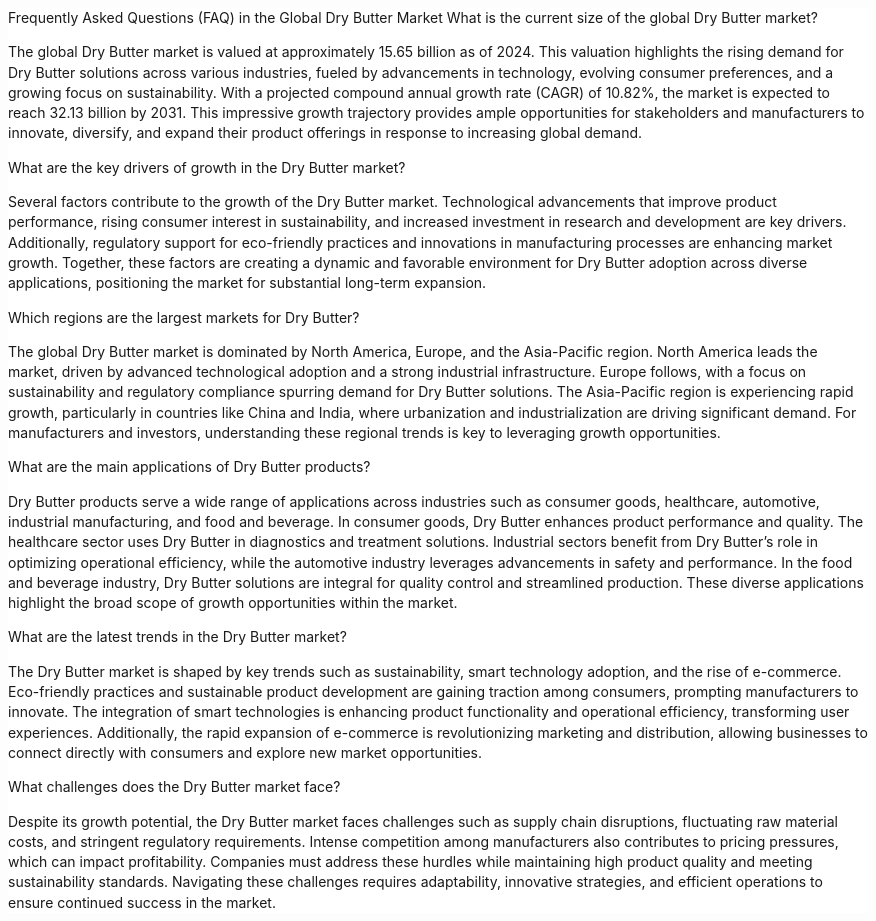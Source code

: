 Frequently Asked Questions (FAQ) in the Global Dry Butter Market
What is the current size of the global Dry Butter market?

The global Dry Butter market is valued at approximately 15.65 billion as of 2024. This valuation highlights the rising demand for Dry Butter solutions across various industries, fueled by advancements in technology, evolving consumer preferences, and a growing focus on sustainability. With a projected compound annual growth rate (CAGR) of 10.82%, the market is expected to reach 32.13 billion by 2031. This impressive growth trajectory provides ample opportunities for stakeholders and manufacturers to innovate, diversify, and expand their product offerings in response to increasing global demand.

What are the key drivers of growth in the Dry Butter market?

Several factors contribute to the growth of the Dry Butter market. Technological advancements that improve product performance, rising consumer interest in sustainability, and increased investment in research and development are key drivers. Additionally, regulatory support for eco-friendly practices and innovations in manufacturing processes are enhancing market growth. Together, these factors are creating a dynamic and favorable environment for Dry Butter adoption across diverse applications, positioning the market for substantial long-term expansion.

Which regions are the largest markets for Dry Butter?

The global Dry Butter market is dominated by North America, Europe, and the Asia-Pacific region. North America leads the market, driven by advanced technological adoption and a strong industrial infrastructure. Europe follows, with a focus on sustainability and regulatory compliance spurring demand for Dry Butter solutions. The Asia-Pacific region is experiencing rapid growth, particularly in countries like China and India, where urbanization and industrialization are driving significant demand. For manufacturers and investors, understanding these regional trends is key to leveraging growth opportunities.

What are the main applications of Dry Butter products?

Dry Butter products serve a wide range of applications across industries such as consumer goods, healthcare, automotive, industrial manufacturing, and food and beverage. In consumer goods, Dry Butter enhances product performance and quality. The healthcare sector uses Dry Butter in diagnostics and treatment solutions. Industrial sectors benefit from Dry Butter’s role in optimizing operational efficiency, while the automotive industry leverages advancements in safety and performance. In the food and beverage industry, Dry Butter solutions are integral for quality control and streamlined production. These diverse applications highlight the broad scope of growth opportunities within the market.

What are the latest trends in the Dry Butter market?

The Dry Butter market is shaped by key trends such as sustainability, smart technology adoption, and the rise of e-commerce. Eco-friendly practices and sustainable product development are gaining traction among consumers, prompting manufacturers to innovate. The integration of smart technologies is enhancing product functionality and operational efficiency, transforming user experiences. Additionally, the rapid expansion of e-commerce is revolutionizing marketing and distribution, allowing businesses to connect directly with consumers and explore new market opportunities.

What challenges does the Dry Butter market face?

Despite its growth potential, the Dry Butter market faces challenges such as supply chain disruptions, fluctuating raw material costs, and stringent regulatory requirements. Intense competition among manufacturers also contributes to pricing pressures, which can impact profitability. Companies must address these hurdles while maintaining high product quality and meeting sustainability standards. Navigating these challenges requires adaptability, innovative strategies, and efficient operations to ensure continued success in the market.
